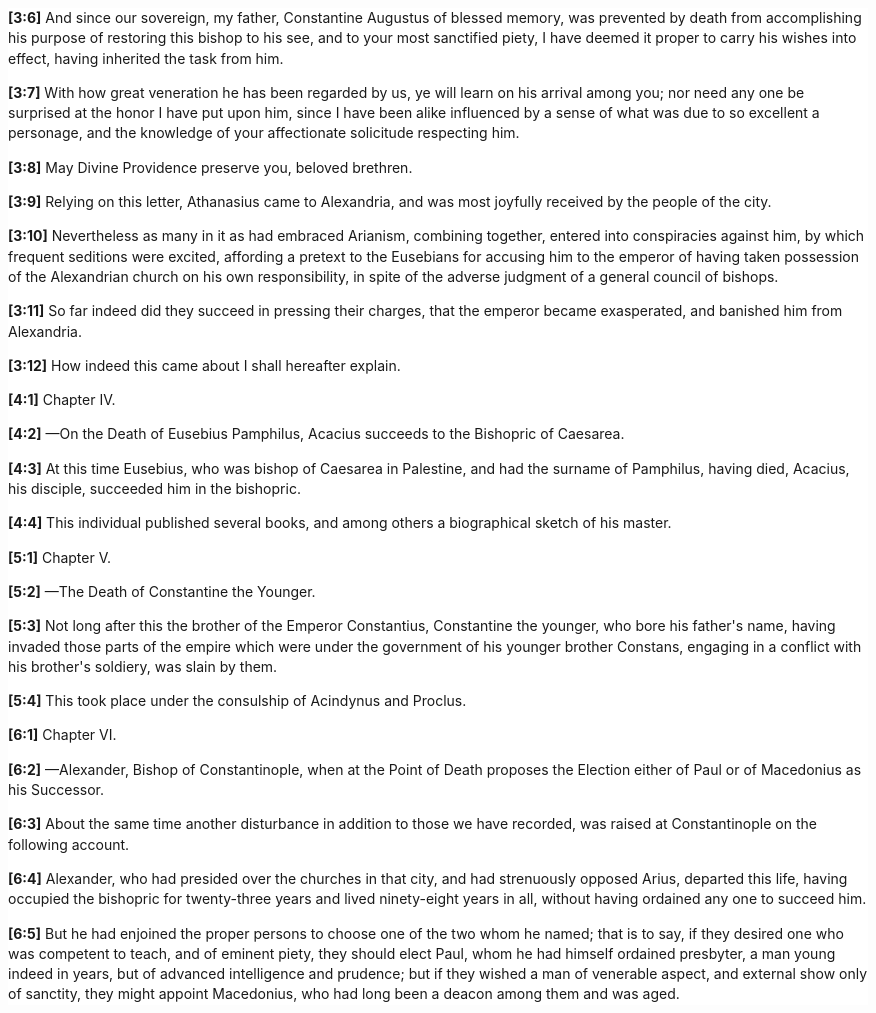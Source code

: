 **[3:6]** And since our sovereign, my father, Constantine Augustus of blessed memory, was prevented by death from accomplishing his purpose of restoring this bishop to his see, and to your most sanctified piety, I have deemed it proper to carry his wishes into effect, having inherited the task from him.

**[3:7]** With how great veneration he has been regarded by us, ye will learn on his arrival among you; nor need any one be surprised at the honor I have put upon him, since I have been alike influenced by a sense of what was due to so excellent a personage, and the knowledge of your affectionate solicitude respecting him.

**[3:8]** May Divine Providence preserve you, beloved brethren.

**[3:9]** Relying on this letter, Athanasius came to Alexandria, and was most joyfully received by the people of the city.

**[3:10]** Nevertheless as many in it as had embraced Arianism, combining together, entered into conspiracies against him, by which frequent seditions were excited, affording a pretext to the Eusebians for accusing him to the emperor of having taken possession of the Alexandrian church on his own responsibility, in spite of the adverse judgment of a general council of bishops.

**[3:11]** So far indeed did they succeed in pressing their charges, that the emperor became exasperated, and banished him from Alexandria.

**[3:12]** How indeed this came about I shall hereafter explain.

**[4:1]** Chapter IV.

**[4:2]** —On the Death of Eusebius Pamphilus, Acacius succeeds to the Bishopric of Caesarea.

**[4:3]** At this time Eusebius, who was bishop of Caesarea in Palestine, and had the surname of Pamphilus, having died, Acacius, his disciple, succeeded him in the bishopric.

**[4:4]** This individual published several books, and among others a biographical sketch of his master.

**[5:1]** Chapter V.

**[5:2]** —The Death of Constantine the Younger.

**[5:3]** Not long after this the brother of the Emperor Constantius, Constantine the younger, who bore his father's name, having invaded those parts of the empire which were under the government of his younger brother Constans, engaging in a conflict with his brother's soldiery, was slain by them.

**[5:4]** This took place under the consulship of Acindynus and Proclus.

**[6:1]** Chapter VI.

**[6:2]** —Alexander, Bishop of Constantinople, when at the Point of Death proposes the Election either of Paul or of Macedonius as his Successor.

**[6:3]** About the same time another disturbance in addition to those we have recorded, was raised at Constantinople on the following account.

**[6:4]** Alexander, who had presided over the churches in that city, and had strenuously opposed Arius, departed this life,  having occupied the bishopric for twenty-three years and lived ninety-eight years in all, without having ordained any one to succeed him.

**[6:5]** But he had enjoined the proper persons to choose one of the two whom he named; that is to say, if they desired one who was competent to teach, and of eminent piety, they should elect Paul, whom he had himself ordained presbyter, a man young indeed in years, but of advanced intelligence and prudence; but if they wished a man of venerable aspect, and external show only of sanctity, they might appoint Macedonius, who had long been a deacon among them and was aged.
